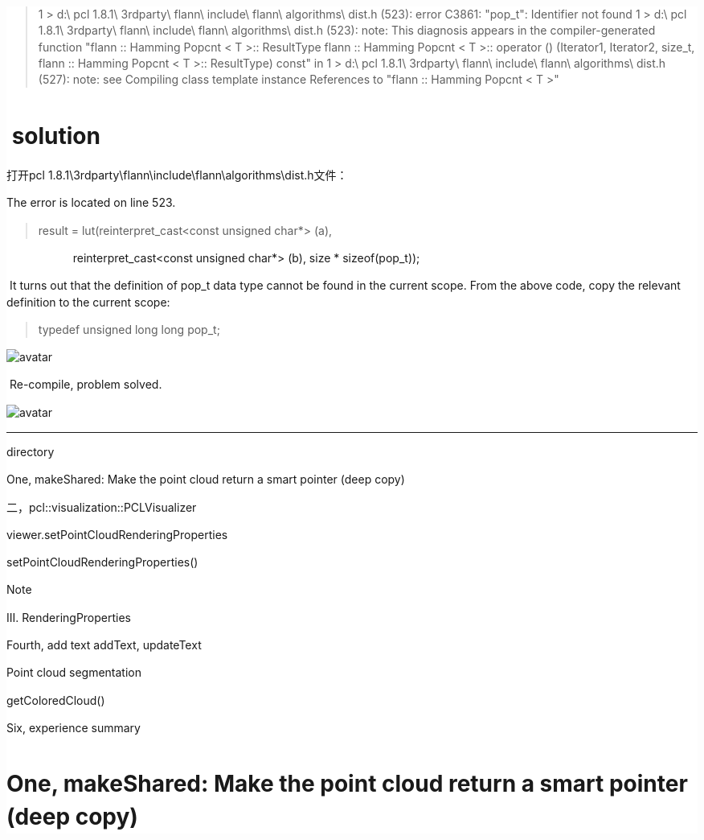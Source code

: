 >  1 > d:\ pcl 1.8.1\ 3rdparty\ flann\ include\ flann\ algorithms\ dist.h (523): error C3861: "pop_t": Identifier not found 1 > d:\ pcl 1.8.1\ 3rdparty\ flann\ include\ flann\ algorithms\ dist.h (523): note: This diagnosis appears in the compiler-generated function "flann :: Hamming Popcnt < T >:: ResultType flann :: Hamming Popcnt < T >:: operator () (Iterator1, Iterator2, size_t, flann :: Hamming Popcnt < T >:: ResultType) const" in 1 > d:\ pcl 1.8.1\ 3rdparty\ flann\ include\ flann\ algorithms\ dist.h (527): note: see Compiling class template instance References to "flann :: Hamming Popcnt < T >" 

#   solution 

 打开pcl 1.8.1\3rdparty\flann\include\flann\algorithms\dist.h文件： 

 The error is located on line 523. 

>  result = lut(reinterpret_cast<const unsigned char*> (a),

                     reinterpret_cast<const unsigned char*> (b), size * sizeof(pop_t)); 

  It turns out that the definition of pop_t data type cannot be found in the current scope. From the above code, copy the relevant definition to the current scope: 

>  typedef unsigned long long pop_t; 

 ![avatar]( 20210524140438600.png) 

  Re-compile, problem solved. 

 ![avatar]( 20210524141518649.png) 



--------------------------------------------------------------------------------

directory 

 One, makeShared: Make the point cloud return a smart pointer (deep copy) 

 二，pcl::visualization::PCLVisualizer 

 viewer.setPointCloudRenderingProperties 

 setPointCloudRenderingProperties()  

 Note 

 III. RenderingProperties 

 Fourth, add text addText, updateText 

 Point cloud segmentation 

 getColoredCloud() 

 Six, experience summary 

#  One, makeShared: Make the point cloud return a smart pointer (deep copy) 
